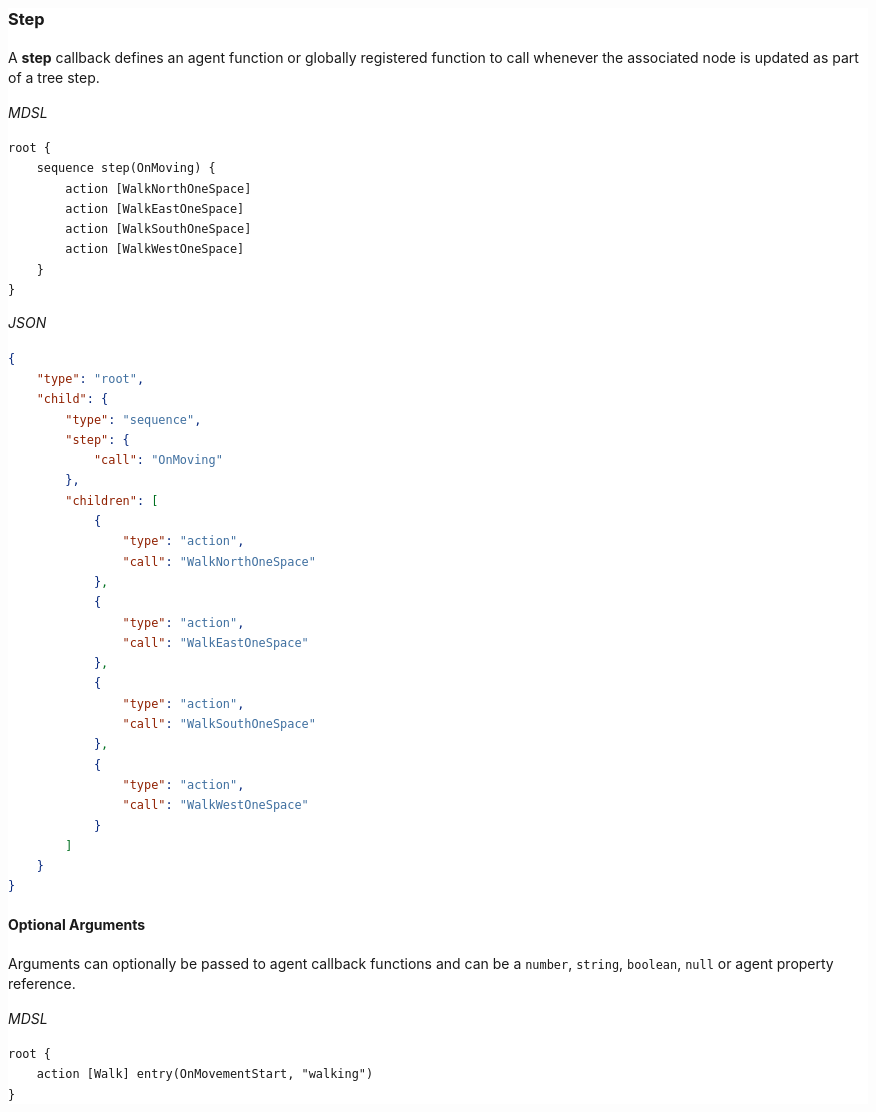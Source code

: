 ### Step
A **step** callback defines an agent function or globally registered function to call whenever the associated node is updated as part of a tree step.

*MDSL*
```
root {
    sequence step(OnMoving) {
        action [WalkNorthOneSpace]
        action [WalkEastOneSpace]
        action [WalkSouthOneSpace]
        action [WalkWestOneSpace]
    }
}
```

*JSON*
```json
{
    "type": "root",
    "child": {
        "type": "sequence",
        "step": {
            "call": "OnMoving"
        },
        "children": [
            {
                "type": "action",
                "call": "WalkNorthOneSpace"
            },
            {
                "type": "action",
                "call": "WalkEastOneSpace"
            },
            {
                "type": "action",
                "call": "WalkSouthOneSpace"
            },
            {
                "type": "action",
                "call": "WalkWestOneSpace"
            }
        ]
    }
}
```

#### Optional Arguments
Arguments can optionally be passed to agent callback functions and can be a `number`, `string`, `boolean`, `null` or agent property reference.

*MDSL*
```
root {
    action [Walk] entry(OnMovementStart, "walking")
}
```
